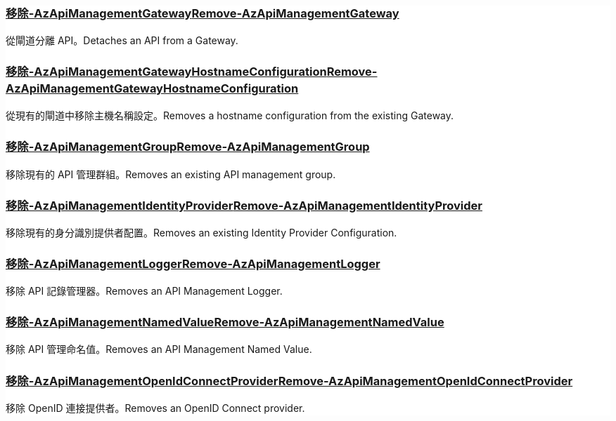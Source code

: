 ### [<span data-ttu-id="fba75-298">移除-AzApiManagementGateway</span><span class="sxs-lookup"><span data-stu-id="fba75-298">Remove-AzApiManagementGateway</span></span>](Remove-AzApiManagementGateway.md)
<span data-ttu-id="fba75-299">從閘道分離 API。</span><span class="sxs-lookup"><span data-stu-id="fba75-299">Detaches an API from a Gateway.</span></span>

### [<span data-ttu-id="fba75-300">移除-AzApiManagementGatewayHostnameConfiguration</span><span class="sxs-lookup"><span data-stu-id="fba75-300">Remove-AzApiManagementGatewayHostnameConfiguration</span></span>](Remove-AzApiManagementGatewayHostnameConfiguration.md)
<span data-ttu-id="fba75-301">從現有的閘道中移除主機名稱設定。</span><span class="sxs-lookup"><span data-stu-id="fba75-301">Removes a hostname configuration from the existing Gateway.</span></span>

### [<span data-ttu-id="fba75-302">移除-AzApiManagementGroup</span><span class="sxs-lookup"><span data-stu-id="fba75-302">Remove-AzApiManagementGroup</span></span>](Remove-AzApiManagementGroup.md)
<span data-ttu-id="fba75-303">移除現有的 API 管理群組。</span><span class="sxs-lookup"><span data-stu-id="fba75-303">Removes an existing API management group.</span></span>

### [<span data-ttu-id="fba75-304">移除-AzApiManagementIdentityProvider</span><span class="sxs-lookup"><span data-stu-id="fba75-304">Remove-AzApiManagementIdentityProvider</span></span>](Remove-AzApiManagementIdentityProvider.md)
<span data-ttu-id="fba75-305">移除現有的身分識別提供者配置。</span><span class="sxs-lookup"><span data-stu-id="fba75-305">Removes an existing Identity Provider Configuration.</span></span>

### [<span data-ttu-id="fba75-306">移除-AzApiManagementLogger</span><span class="sxs-lookup"><span data-stu-id="fba75-306">Remove-AzApiManagementLogger</span></span>](Remove-AzApiManagementLogger.md)
<span data-ttu-id="fba75-307">移除 API 記錄管理器。</span><span class="sxs-lookup"><span data-stu-id="fba75-307">Removes an API Management Logger.</span></span>

### [<span data-ttu-id="fba75-308">移除-AzApiManagementNamedValue</span><span class="sxs-lookup"><span data-stu-id="fba75-308">Remove-AzApiManagementNamedValue</span></span>](Remove-AzApiManagementNamedValue.md)
<span data-ttu-id="fba75-309">移除 API 管理命名值。</span><span class="sxs-lookup"><span data-stu-id="fba75-309">Removes an API Management Named Value.</span></span>

### [<span data-ttu-id="fba75-310">移除-AzApiManagementOpenIdConnectProvider</span><span class="sxs-lookup"><span data-stu-id="fba75-310">Remove-AzApiManagementOpenIdConnectProvider</span></span>](Remove-AzApiManagementOpenIdConnectProvider.md)
<span data-ttu-id="fba75-311">移除 OpenID 連接提供者。</span><span class="sxs-lookup"><span data-stu-id="fba75-311">Removes an OpenID Connect provider.</span></span>
